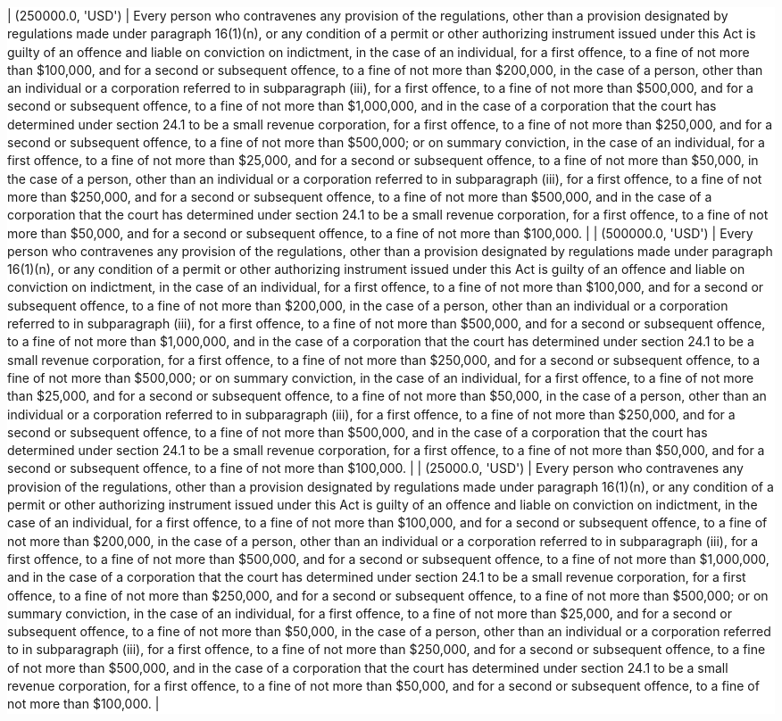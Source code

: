 | (250000.0, 'USD')   | Every person who contravenes any provision of the regulations, other than a provision designated by regulations made under paragraph 16(1)(n), or any condition of a permit or other authorizing instrument issued under this Act is guilty of an offence and liable on conviction on indictment, in the case of an individual, for a first offence, to a fine of not more than $100,000, and for a second or subsequent offence, to a fine of not more than $200,000, in the case of a person, other than an individual or a corporation referred to in subparagraph (iii), for a first offence, to a fine of not more than $500,000, and for a second or subsequent offence, to a fine of not more than $1,000,000, and in the case of a corporation that the court has determined under section 24.1 to be a small revenue corporation, for a first offence, to a fine of not more than $250,000, and for a second or subsequent offence, to a fine of not more than $500,000; or on summary conviction, in the case of an individual, for a first offence, to a fine of not more than $25,000, and for a second or subsequent offence, to a fine of not more than $50,000, in the case of a person, other than an individual or a corporation referred to in subparagraph (iii), for a first offence, to a fine of not more than $250,000, and for a second or subsequent offence, to a fine of not more than $500,000, and in the case of a corporation that the court has determined under section 24.1 to be a small revenue corporation, for a first offence, to a fine of not more than $50,000, and for a second or subsequent offence, to a fine of not more than $100,000.                                                                                                                                                                                                                                                                              |
| (500000.0, 'USD')   | Every person who contravenes any provision of the regulations, other than a provision designated by regulations made under paragraph 16(1)(n), or any condition of a permit or other authorizing instrument issued under this Act is guilty of an offence and liable on conviction on indictment, in the case of an individual, for a first offence, to a fine of not more than $100,000, and for a second or subsequent offence, to a fine of not more than $200,000, in the case of a person, other than an individual or a corporation referred to in subparagraph (iii), for a first offence, to a fine of not more than $500,000, and for a second or subsequent offence, to a fine of not more than $1,000,000, and in the case of a corporation that the court has determined under section 24.1 to be a small revenue corporation, for a first offence, to a fine of not more than $250,000, and for a second or subsequent offence, to a fine of not more than $500,000; or on summary conviction, in the case of an individual, for a first offence, to a fine of not more than $25,000, and for a second or subsequent offence, to a fine of not more than $50,000, in the case of a person, other than an individual or a corporation referred to in subparagraph (iii), for a first offence, to a fine of not more than $250,000, and for a second or subsequent offence, to a fine of not more than $500,000, and in the case of a corporation that the court has determined under section 24.1 to be a small revenue corporation, for a first offence, to a fine of not more than $50,000, and for a second or subsequent offence, to a fine of not more than $100,000.                                                                                                                                                                                                                                                                              |
| (25000.0, 'USD')    | Every person who contravenes any provision of the regulations, other than a provision designated by regulations made under paragraph 16(1)(n), or any condition of a permit or other authorizing instrument issued under this Act is guilty of an offence and liable on conviction on indictment, in the case of an individual, for a first offence, to a fine of not more than $100,000, and for a second or subsequent offence, to a fine of not more than $200,000, in the case of a person, other than an individual or a corporation referred to in subparagraph (iii), for a first offence, to a fine of not more than $500,000, and for a second or subsequent offence, to a fine of not more than $1,000,000, and in the case of a corporation that the court has determined under section 24.1 to be a small revenue corporation, for a first offence, to a fine of not more than $250,000, and for a second or subsequent offence, to a fine of not more than $500,000; or on summary conviction, in the case of an individual, for a first offence, to a fine of not more than $25,000, and for a second or subsequent offence, to a fine of not more than $50,000, in the case of a person, other than an individual or a corporation referred to in subparagraph (iii), for a first offence, to a fine of not more than $250,000, and for a second or subsequent offence, to a fine of not more than $500,000, and in the case of a corporation that the court has determined under section 24.1 to be a small revenue corporation, for a first offence, to a fine of not more than $50,000, and for a second or subsequent offence, to a fine of not more than $100,000.                                                                                                                                                                                                                                                                              |